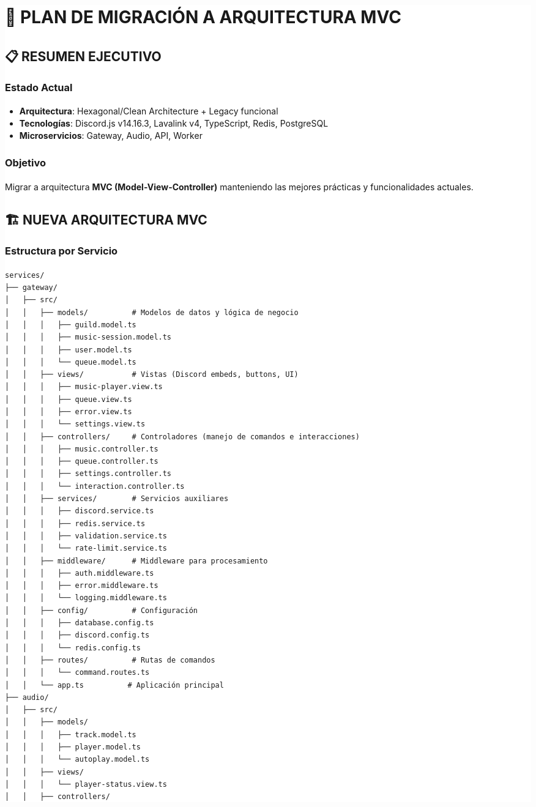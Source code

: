 # 🚀 PLAN DE MIGRACIÓN A ARQUITECTURA MVC

## 📋 RESUMEN EJECUTIVO

### Estado Actual
- **Arquitectura**: Hexagonal/Clean Architecture + Legacy funcional
- **Tecnologías**: Discord.js v14.16.3, Lavalink v4, TypeScript, Redis, PostgreSQL
- **Microservicios**: Gateway, Audio, API, Worker

### Objetivo
Migrar a arquitectura **MVC (Model-View-Controller)** manteniendo las mejores prácticas y funcionalidades actuales.

## 🏗️ NUEVA ARQUITECTURA MVC

### Estructura por Servicio

```
services/
├── gateway/
│   ├── src/
│   │   ├── models/          # Modelos de datos y lógica de negocio
│   │   │   ├── guild.model.ts
│   │   │   ├── music-session.model.ts
│   │   │   ├── user.model.ts
│   │   │   └── queue.model.ts
│   │   ├── views/           # Vistas (Discord embeds, buttons, UI)
│   │   │   ├── music-player.view.ts
│   │   │   ├── queue.view.ts
│   │   │   ├── error.view.ts
│   │   │   └── settings.view.ts
│   │   ├── controllers/     # Controladores (manejo de comandos e interacciones)
│   │   │   ├── music.controller.ts
│   │   │   ├── queue.controller.ts
│   │   │   ├── settings.controller.ts
│   │   │   └── interaction.controller.ts
│   │   ├── services/        # Servicios auxiliares
│   │   │   ├── discord.service.ts
│   │   │   ├── redis.service.ts
│   │   │   ├── validation.service.ts
│   │   │   └── rate-limit.service.ts
│   │   ├── middleware/      # Middleware para procesamiento
│   │   │   ├── auth.middleware.ts
│   │   │   ├── error.middleware.ts
│   │   │   └── logging.middleware.ts
│   │   ├── config/          # Configuración
│   │   │   ├── database.config.ts
│   │   │   ├── discord.config.ts
│   │   │   └── redis.config.ts
│   │   ├── routes/          # Rutas de comandos
│   │   │   └── command.routes.ts
│   │   └── app.ts          # Aplicación principal
├── audio/
│   ├── src/
│   │   ├── models/
│   │   │   ├── track.model.ts
│   │   │   ├── player.model.ts
│   │   │   └── autoplay.model.ts
│   │   ├── views/
│   │   │   └── player-status.view.ts
│   │   ├── controllers/
```